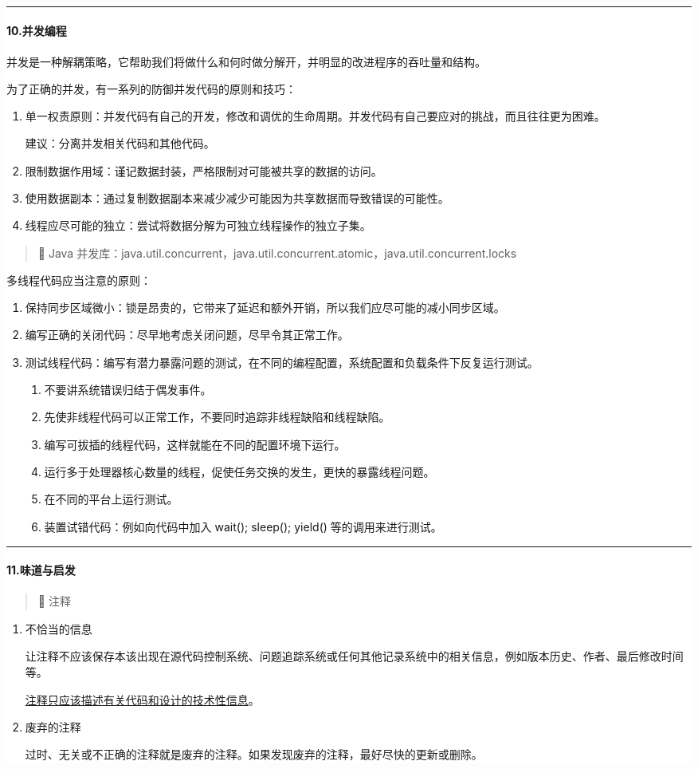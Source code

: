 

---

#### 10.并发编程

并发是一种解耦策略，它帮助我们将做什么和何时做分解开，并明显的改进程序的吞吐量和结构。



为了正确的并发，有一系列的防御并发代码的原则和技巧：

1. 单一权责原则：并发代码有自己的开发，修改和调优的生命周期。并发代码有自己要应对的挑战，而且往往更为困难。

   建议：分离并发相关代码和其他代码。

2. 限制数据作用域：谨记数据封装，严格限制对可能被共享的数据的访问。

3. 使用数据副本：通过复制数据副本来减少减少可能因为共享数据而导致错误的可能性。

4. 线程应尽可能的独立：尝试将数据分解为可独立线程操作的独立子集。



> :japanese_goblin: Java 并发库：java.util.concurrent，java.util.concurrent.atomic，java.util.concurrent.locks



多线程代码应当注意的原则：

1. 保持同步区域微小：锁是昂贵的，它带来了延迟和额外开销，所以我们应尽可能的减小同步区域。

2. 编写正确的关闭代码：尽早地考虑关闭问题，尽早令其正常工作。

3. 测试线程代码：编写有潜力暴露问题的测试，在不同的编程配置，系统配置和负载条件下反复运行测试。

   1. 不要讲系统错误归结于偶发事件。

   2. 先使非线程代码可以正常工作，不要同时追踪非线程缺陷和线程缺陷。

   3. 编写可拔插的线程代码，这样就能在不同的配置环境下运行。

   4. 运行多于处理器核心数量的线程，促使任务交换的发生，更快的暴露线程问题。

   5. 在不同的平台上运行测试。

   6. 装置试错代码：例如向代码中加入 wait(); sleep(); yield() 等的调用来进行测试。

      

---

#### 11.味道与启发

> :bookmark: ​注释 

1. 不恰当的信息

   让注释不应该保存本该出现在源代码控制系统、问题追踪系统或任何其他记录系统中的相关信息，例如版本历史、作者、最后修改时间等。

   <u>注释只应该描述有关代码和设计的技术性信息</u>。

2. 废弃的注释

   过时、无关或不正确的注释就是废弃的注释。如果发现废弃的注释，最好尽快的更新或删除。
